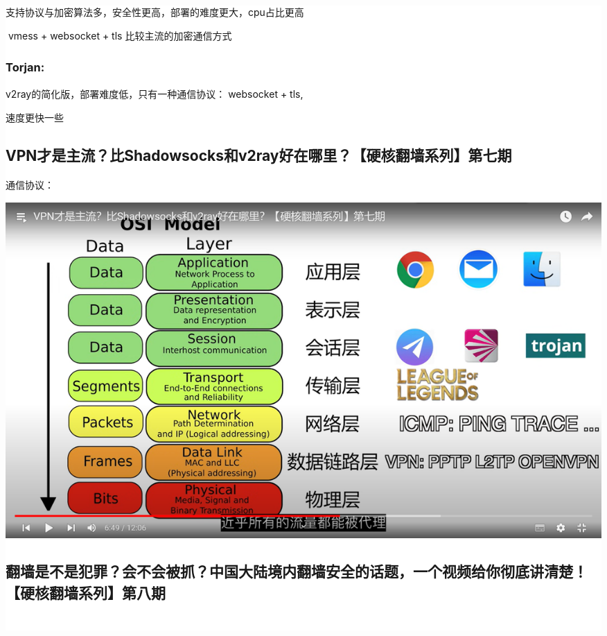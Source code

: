支持协议与加密算法多，安全性更高，部署的难度更大，cpu占比更高

​	vmess + websocket + tls 比较主流的加密通信方式

### Torjan: 

v2ray的简化版，部署难度低，只有一种通信协议： websocket + tls,

速度更快一些 



## VPN才是主流？比Shadowsocks和v2ray好在哪里？【硬核翻墙系列】第七期

通信协议：

![image-20221126175202577](vps知识.assets/image-20221126175202577.png)



## 翻墙是不是犯罪？会不会被抓？中国大陆境内翻墙安全的话题，一个视频给你彻底讲清楚！【硬核翻墙系列】第八期

​	



